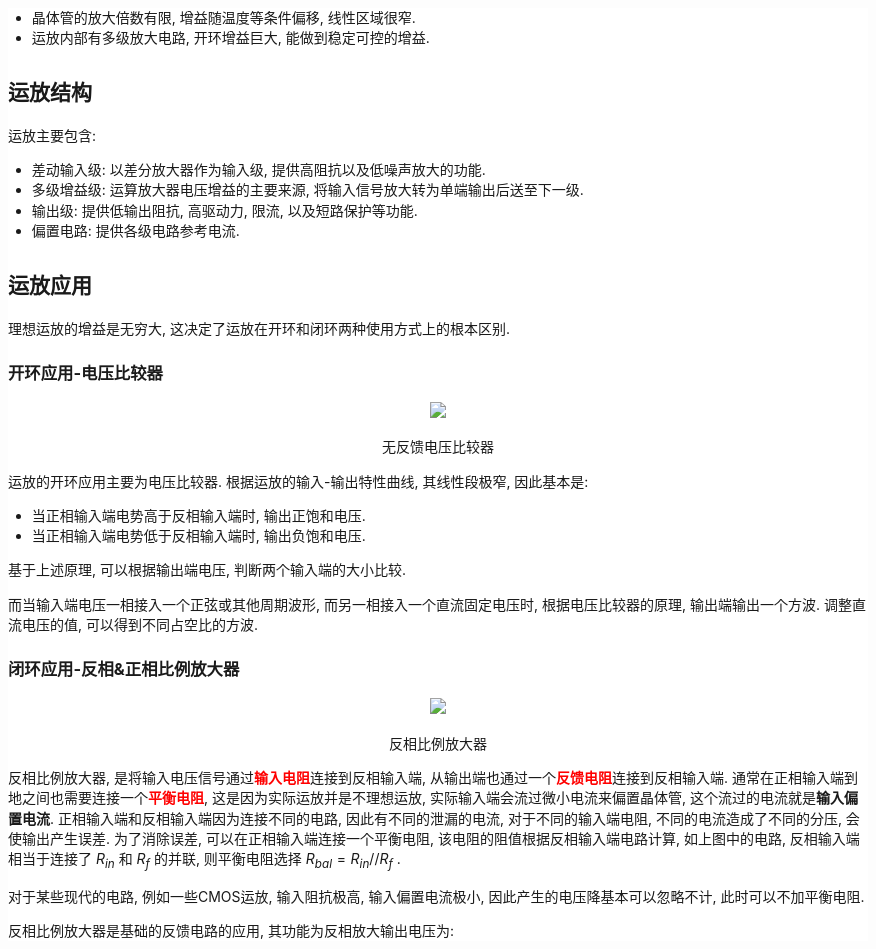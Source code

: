- 晶体管的放大倍数有限, 增益随温度等条件偏移, 线性区域很窄.
- 运放内部有多级放大电路, 开环增益巨大, 能做到稳定可控的增益.


## 运放结构

运放主要包含: 

- 差动输入级: 以差分放大器作为输入级, 提供高阻抗以及低噪声放大的功能.
- 多级增益级: 运算放大器电压增益的主要来源, 将输入信号放大转为单端输出后送至下一级.
- 输出级: 提供低输出阻抗, 高驱动力, 限流, 以及短路保护等功能.
- 偏置电路: 提供各级电路参考电流.


## 运放应用

理想运放的增益是无穷大, 这决定了运放在开环和闭环两种使用方式上的根本区别.

### 开环应用-电压比较器

<div align="center">
<img src="https://upload.wikimedia.org/wikipedia/commons/thumb/8/8e/Op-amp_open-loop_1.svg/800px-Op-amp_open-loop_1.svg.png" width="30%" style="background-color: #ffffff">
<p align="center">无反馈电压比较器</p>
</div>

运放的开环应用主要为电压比较器. 
根据运放的输入-输出特性曲线, 其线性段极窄, 因此基本是: 
- 当正相输入端电势高于反相输入端时, 输出正饱和电压.
- 当正相输入端电势低于反相输入端时, 输出负饱和电压.

基于上述原理, 可以根据输出端电压, 判断两个输入端的大小比较.

而当输入端电压一相接入一个正弦或其他周期波形, 而另一相接入一个直流固定电压时, 根据电压比较器的原理, 输出端输出一个方波.
调整直流电压的值, 可以得到不同占空比的方波.


### 闭环应用-反相&正相比例放大器

<div align="center">
<img src="https://upload.wikimedia.org/wikipedia/commons/thumb/2/2d/Opampinverting.svg/1920px-Opampinverting.svg.png" width="60%" style="background-color: #ffffff">
<p align="center">反相比例放大器</p>
</div>

反相比例放大器, 是将输入电压信号通过<font color=red><b>输入电阻</b></font>连接到反相输入端, 从输出端也通过一个<font color=red><b>反馈电阻</b></font>连接到反相输入端. 
通常在正相输入端到地之间也需要连接一个<font color=red><b>平衡电阻</b></font>, 这是因为实际运放并是不理想运放, 实际输入端会流过微小电流来偏置晶体管, 这个流过的电流就是**输入偏置电流**. 
正相输入端和反相输入端因为连接不同的电路, 因此有不同的泄漏的电流, 对于不同的输入端电阻, 不同的电流造成了不同的分压, 会使输出产生误差.
为了消除误差, 可以在正相输入端连接一个平衡电阻, 该电阻的阻值根据反相输入端电路计算, 如上图中的电路, 反相输入端相当于连接了 $R_{in}$ 和 $R_{f}$ 的并联, 则平衡电阻选择 $R_{bal} = R_{in}//R_f$ .

对于某些现代的电路, 例如一些CMOS运放, 输入阻抗极高, 输入偏置电流极小, 因此产生的电压降基本可以忽略不计, 此时可以不加平衡电阻.

反相比例放大器是基础的反馈电路的应用, 其功能为反相放大输出电压为:
